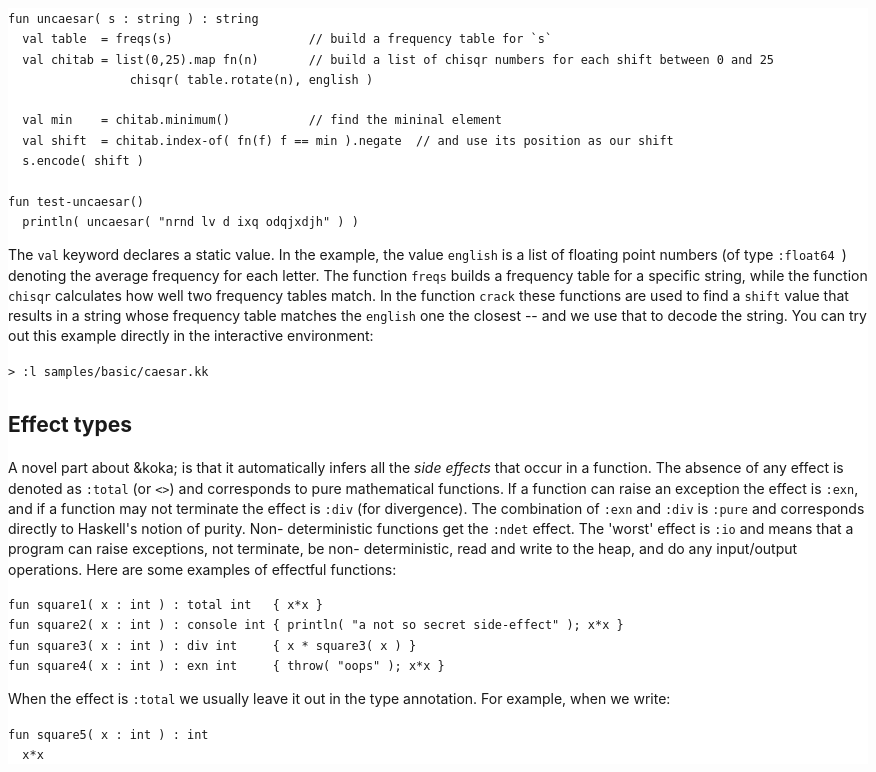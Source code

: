 ```
fun uncaesar( s : string ) : string
  val table  = freqs(s)                   // build a frequency table for `s`
  val chitab = list(0,25).map fn(n)       // build a list of chisqr numbers for each shift between 0 and 25
                 chisqr( table.rotate(n), english )

  val min    = chitab.minimum()           // find the mininal element
  val shift  = chitab.index-of( fn(f) f == min ).negate  // and use its position as our shift
  s.encode( shift )

fun test-uncaesar()
  println( uncaesar( "nrnd lv d ixq odqjxdjh" ) )
```

The `val` keyword declares a static value. In the example, the value `english`
is a list of floating point numbers (of type `:float64 `) denoting the average
frequency for each letter. The function `freqs` builds a frequency table for a
specific string, while the function `chisqr` calculates how well two frequency
tables match. In the function `crack` these functions are used to find a
`shift` value that results in a string whose frequency table matches the
`english` one the closest -- and we use that to decode the string.
You can try out this example directly in the interactive environment:
````
> :l samples/basic/caesar.kk
````


## Effect types

A novel part about &koka; is that it automatically infers all the _side effects_
that occur in a function. The absence of any effect is denoted as `:total` (or
`<>`) and corresponds to pure mathematical functions. If a function can raise
an exception the effect is `:exn`, and if a function may not terminate the
effect is `:div` (for divergence). The combination of `:exn` and `:div` is
`:pure` and corresponds directly to Haskell's notion of purity. Non-
deterministic functions get the `:ndet` effect. The 'worst' effect is `:io`
and means that a program can raise exceptions, not terminate, be non-
deterministic, read and write to the heap, and do any input/output operations.
Here are some examples of effectful functions:

```
fun square1( x : int ) : total int   { x*x }
fun square2( x : int ) : console int { println( "a not so secret side-effect" ); x*x }
fun square3( x : int ) : div int     { x * square3( x ) }
fun square4( x : int ) : exn int     { throw( "oops" ); x*x }
```

When the effect is `:total` we usually leave it out in the type annotation.
For example, when we write:

```
fun square5( x : int ) : int
  x*x
```
